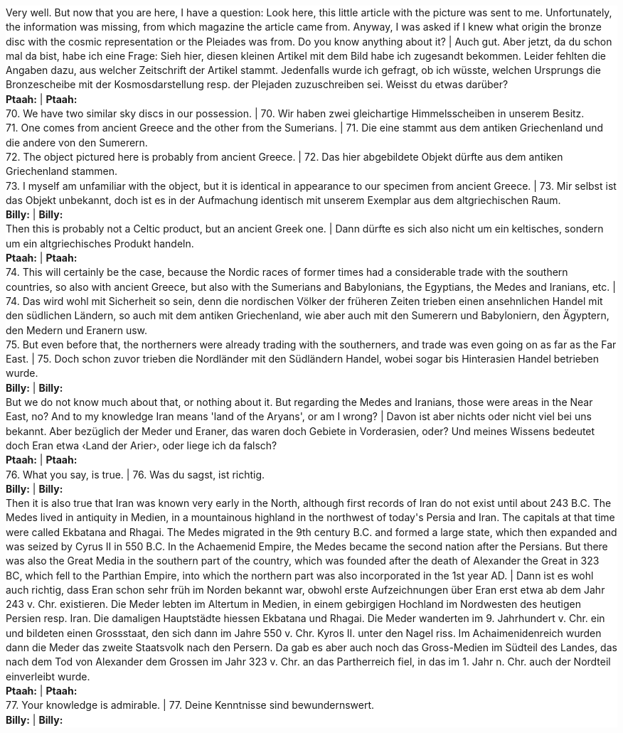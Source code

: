 Very well. But now that you are here, I have a question: Look here, this little article with the picture was sent to me. Unfortunately, the information was missing, from which magazine the article came from. Anyway, I was asked if I knew what origin the bronze disc with the cosmic representation or the Pleiades was from. Do you know anything about it?  | Auch gut. Aber jetzt, da du schon mal da bist, habe ich eine Frage: Sieh hier, diesen kleinen Artikel mit dem Bild habe ich zugesandt bekommen. Leider fehlten die Angaben dazu, aus welcher Zeitschrift der Artikel stammt. Jedenfalls wurde ich gefragt, ob ich wüsste, welchen Ursprungs die Bronzescheibe mit der Kosmosdarstellung resp. der Plejaden zuzuschreiben sei. Weisst du etwas darüber?   
**Ptaah:** | **Ptaah:**  
70. We have two similar sky discs in our possession.  | 70. Wir haben zwei gleichartige Himmelsscheiben in unserem Besitz.   
71. One comes from ancient Greece and the other from the Sumerians.  | 71. Die eine stammt aus dem antiken Griechenland und die andere von den Sumerern.   
72. The object pictured here is probably from ancient Greece.  | 72. Das hier abgebildete Objekt dürfte aus dem antiken Griechenland stammen.   
73. I myself am unfamiliar with the object, but it is identical in appearance to our specimen from ancient Greece.  | 73. Mir selbst ist das Objekt unbekannt, doch ist es in der Aufmachung identisch mit unserem Exemplar aus dem altgriechischen Raum.   
**Billy:** | **Billy:**  
Then this is probably not a Celtic product, but an ancient Greek one.  | Dann dürfte es sich also nicht um ein keltisches, sondern um ein altgriechisches Produkt handeln.   
**Ptaah:** | **Ptaah:**  
74. This will certainly be the case, because the Nordic races of former times had a considerable trade with the southern countries, so also with ancient Greece, but also with the Sumerians and Babylonians, the Egyptians, the Medes and Iranians, etc.  | 74. Das wird wohl mit Sicherheit so sein, denn die nordischen Völker der früheren Zeiten trieben einen ansehnlichen Handel mit den südlichen Ländern, so auch mit dem antiken Griechenland, wie aber auch mit den Sumerern und Babyloniern, den Ägyptern, den Medern und Eranern usw.   
75. But even before that, the northerners were already trading with the southerners, and trade was even going on as far as the Far East.  | 75. Doch schon zuvor trieben die Nordländer mit den Südländern Handel, wobei sogar bis Hinterasien Handel betrieben wurde.   
**Billy:** | **Billy:**  
But we do not know much about that, or nothing about it. But regarding the Medes and Iranians, those were areas in the Near East, no? And to my knowledge Iran means 'land of the Aryans', or am I wrong?  | Davon ist aber nichts oder nicht viel bei uns bekannt. Aber bezüglich der Meder und Eraner, das waren doch Gebiete in Vorderasien, oder? Und meines Wissens bedeutet doch Eran etwa ‹Land der Arier›, oder liege ich da falsch?   
**Ptaah:** | **Ptaah:**  
76. What you say, is true.  | 76. Was du sagst, ist richtig.   
**Billy:** | **Billy:**  
Then it is also true that Iran was known very early in the North, although first records of Iran do not exist until about 243 B.C. The Medes lived in antiquity in Medien, in a mountainous highland in the northwest of today's Persia and Iran. The capitals at that time were called Ekbatana and Rhagai. The Medes migrated in the 9th century B.C. and formed a large state, which then expanded and was seized by Cyrus II in 550 B.C. In the Achaemenid Empire, the Medes became the second nation after the Persians. But there was also the Great Media in the southern part of the country, which was founded after the death of Alexander the Great in 323 BC, which fell to the Parthian Empire, into which the northern part was also incorporated in the 1st year AD.  | Dann ist es wohl auch richtig, dass Eran schon sehr früh im Norden bekannt war, obwohl erste Aufzeichnungen über Eran erst etwa ab dem Jahr 243 v. Chr. existieren. Die Meder lebten im Altertum in Medien, in einem gebirgigen Hochland im Nordwesten des heutigen Persien resp. Iran. Die damaligen Hauptstädte hiessen Ekbatana und Rhagai. Die Meder wanderten im 9. Jahrhundert v. Chr. ein und bildeten einen Grossstaat, den sich dann im Jahre 550 v. Chr. Kyros II. unter den Nagel riss. Im Achaimenidenreich wurden dann die Meder das zweite Staatsvolk nach den Persern. Da gab es aber auch noch das Gross-Medien im Südteil des Landes, das nach dem Tod von Alexander dem Grossen im Jahr 323 v. Chr. an das Partherreich fiel, in das im 1. Jahr n. Chr. auch der Nordteil einverleibt wurde.   
**Ptaah:** | **Ptaah:**  
77. Your knowledge is admirable.  | 77. Deine Kenntnisse sind bewundernswert.   
**Billy:** | **Billy:**  